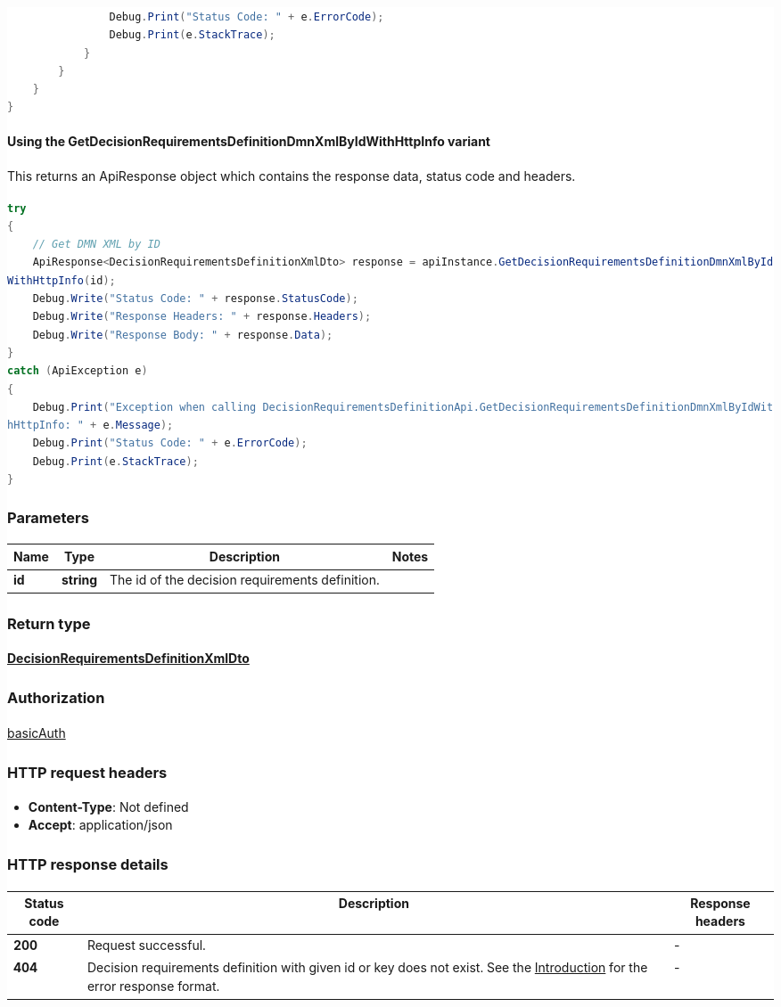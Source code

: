 ```csharp
                Debug.Print("Status Code: " + e.ErrorCode);
                Debug.Print(e.StackTrace);
            }
        }
    }
}
```

#### Using the GetDecisionRequirementsDefinitionDmnXmlByIdWithHttpInfo variant
This returns an ApiResponse object which contains the response data, status code and headers.

```csharp
try
{
    // Get DMN XML by ID
    ApiResponse<DecisionRequirementsDefinitionXmlDto> response = apiInstance.GetDecisionRequirementsDefinitionDmnXmlByIdWithHttpInfo(id);
    Debug.Write("Status Code: " + response.StatusCode);
    Debug.Write("Response Headers: " + response.Headers);
    Debug.Write("Response Body: " + response.Data);
}
catch (ApiException e)
{
    Debug.Print("Exception when calling DecisionRequirementsDefinitionApi.GetDecisionRequirementsDefinitionDmnXmlByIdWithHttpInfo: " + e.Message);
    Debug.Print("Status Code: " + e.ErrorCode);
    Debug.Print(e.StackTrace);
}
```

### Parameters

| Name | Type | Description | Notes |
|------|------|-------------|-------|
| **id** | **string** | The id of the decision requirements definition. |  |

### Return type

[**DecisionRequirementsDefinitionXmlDto**](DecisionRequirementsDefinitionXmlDto.md)

### Authorization

[basicAuth](../README.md#basicAuth)

### HTTP request headers

 - **Content-Type**: Not defined
 - **Accept**: application/json


### HTTP response details
| Status code | Description | Response headers |
|-------------|-------------|------------------|
| **200** | Request successful. |  -  |
| **404** | Decision requirements definition with given id or key does not exist. See the [Introduction](https://docs.camunda.org/manual/7.21/reference/rest/overview/#error-handling) for the error response format. |  -  |
